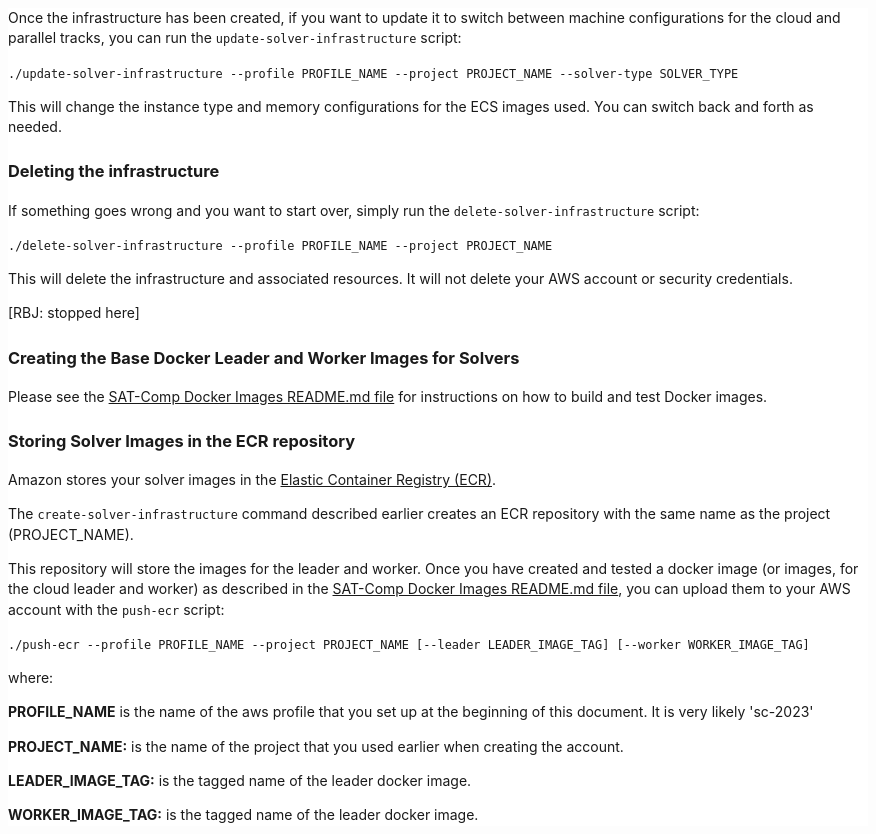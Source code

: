 Once the infrastructure has been created, if you want to update it to switch between machine configurations for the cloud and parallel tracks, you can run the `update-solver-infrastructure` script: 

```text
./update-solver-infrastructure --profile PROFILE_NAME --project PROJECT_NAME --solver-type SOLVER_TYPE
```

This will change the instance type and memory configurations for the ECS images used. You can switch back and forth as needed.

### Deleting the infrastructure

If something goes wrong and you want to start over, simply run the `delete-solver-infrastructure` script:
```text
./delete-solver-infrastructure --profile PROFILE_NAME --project PROJECT_NAME 
```

This will delete the infrastructure and associated resources. It will not delete your AWS account or security credentials.

[RBJ: stopped here]

### Creating the Base Docker Leader and Worker Images for Solvers

Please see the [SAT-Comp Docker Images README.md file](../Docker/README.md)  for instructions on how to build and test Docker images.


### Storing Solver Images in the ECR repository

Amazon stores your solver images in the [Elastic Container Registry (ECR)](https://console.aws.amazon.com/ecr).

The `create-solver-infrastructure` command described earlier creates an ECR repository with the same name as the project (PROJECT_NAME).

This repository will store the images for the leader and worker.  Once you have created and tested a docker image (or images, for the cloud leader and worker) as described in the [SAT-Comp Docker Images README.md file](../Docker/README.md), you can upload them to your AWS account with the `push-ecr` script:

```text
./push-ecr --profile PROFILE_NAME --project PROJECT_NAME [--leader LEADER_IMAGE_TAG] [--worker WORKER_IMAGE_TAG]
```

where:

**PROFILE\_NAME** is the name of the aws profile that you set up at the beginning of this document.  It is very likely 'sc-2023'

**PROJECT\_NAME:** is the name of the project that you used earlier when creating the account.

**LEADER\_IMAGE\_TAG:** is the tagged name of the leader docker image.

**WORKER\_IMAGE\_TAG:** is the tagged name of the leader docker image.
